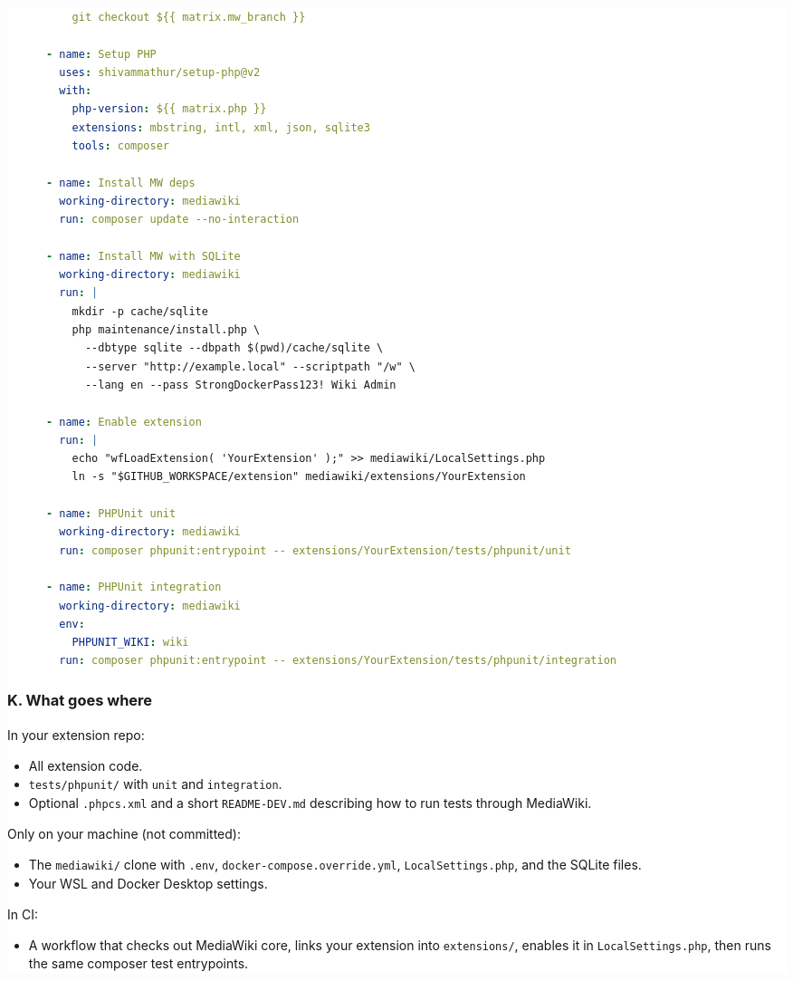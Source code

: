 ```yaml
          git checkout ${{ matrix.mw_branch }}

      - name: Setup PHP
        uses: shivammathur/setup-php@v2
        with:
          php-version: ${{ matrix.php }}
          extensions: mbstring, intl, xml, json, sqlite3
          tools: composer

      - name: Install MW deps
        working-directory: mediawiki
        run: composer update --no-interaction

      - name: Install MW with SQLite
        working-directory: mediawiki
        run: |
          mkdir -p cache/sqlite
          php maintenance/install.php \
            --dbtype sqlite --dbpath $(pwd)/cache/sqlite \
            --server "http://example.local" --scriptpath "/w" \
            --lang en --pass StrongDockerPass123! Wiki Admin

      - name: Enable extension
        run: |
          echo "wfLoadExtension( 'YourExtension' );" >> mediawiki/LocalSettings.php
          ln -s "$GITHUB_WORKSPACE/extension" mediawiki/extensions/YourExtension

      - name: PHPUnit unit
        working-directory: mediawiki
        run: composer phpunit:entrypoint -- extensions/YourExtension/tests/phpunit/unit

      - name: PHPUnit integration
        working-directory: mediawiki
        env:
          PHPUNIT_WIKI: wiki
        run: composer phpunit:entrypoint -- extensions/YourExtension/tests/phpunit/integration
```

### K. What goes where

In your extension repo:
- All extension code.
- `tests/phpunit/` with `unit` and `integration`.
- Optional `.phpcs.xml` and a short `README-DEV.md` describing how to run tests through MediaWiki.

Only on your machine (not committed):
- The `mediawiki/` clone with `.env`, `docker-compose.override.yml`, `LocalSettings.php`, and the SQLite files.
- Your WSL and Docker Desktop settings.

In CI:
- A workflow that checks out MediaWiki core, links your extension into `extensions/`, enables it in `LocalSettings.php`, then runs the same composer test entrypoints.
